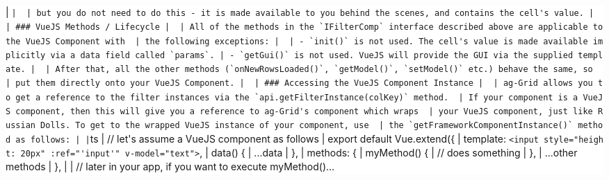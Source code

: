 | ```
| 
| but you do not need to do this - it is made available to you behind the scenes, and contains the cell's value.
|
| ### VueJS Methods / Lifecycle
| 
| All of the methods in the `IFilterComp` interface described above are applicable to the VueJS Component with 
| the following exceptions:
| 
| - `init()` is not used. The cell's value is made available implicitly via a data field called `params`.
| - `getGui()` is not used. VueJS will provide the GUI via the supplied template.
| 
| After that, all the other methods (`onNewRowsLoaded()`, `getModel()`, `setModel()` etc.) behave the same, so 
| put them directly onto your VueJS Component.
| 
| ### Accessing the VueJS Component Instance
| 
| ag-Grid allows you to get a reference to the filter instances via the `api.getFilterInstance(colKey)` method. 
| If your component is a VueJS component, then this will give you a reference to ag-Grid's component which wraps 
| your VueJS component, just like Russian Dolls. To get to the wrapped VueJS instance of your component, use 
| the `getFrameworkComponentInstance()` method as follows:
|
| ```ts
| // let's assume a VueJS component as follows
| export default Vue.extend({
|     template: `<input style="height: 20px" :ref="'input'" v-model="text">`,
|     data() {
|         ...data
|     },
|     methods: {
|         myMethod() {
|             // does something
|         },
|         ...other methods
|     },
|
|     // later in your app, if you want to execute myMethod()...
